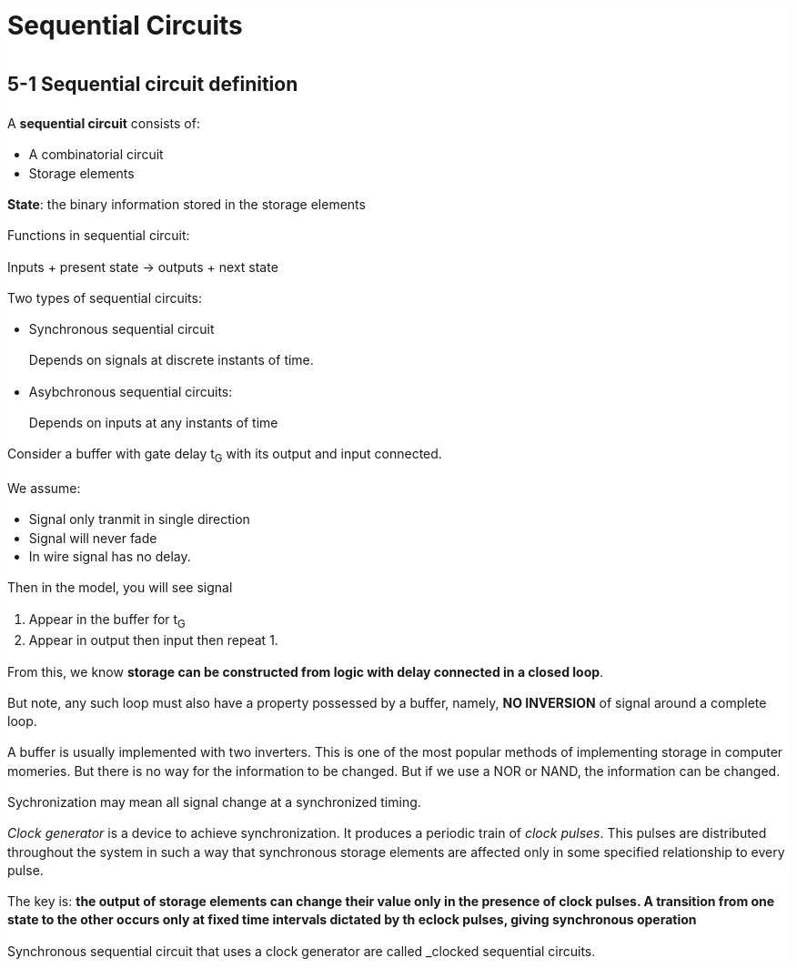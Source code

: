 # Sequential Circuits

## 5-1 Sequential circuit definition

A **sequential circuit** consists of:

  * A combinatorial circuit
  * Storage elements
  
**State**: the binary information stored in the storage elements

Functions in sequential circuit:

Inputs + present state -> outputs + next state

Two types of sequential circuits:

  * Synchronous sequential circuit
  
    Depends on signals at discrete instants of time.
  
  * Asybchronous sequential circuits:
  
    Depends on inputs at any instants of time

Consider a buffer with gate delay t<sub>G</sub> with its output and input connected.

We assume:

* Signal only tranmit in single direction
* Signal will never fade
* In wire signal has no delay.

Then in the model, you will see signal

1. Appear in the buffer for t<sub>G</sub>
2. Appear in output then input then repeat 1.

From this, we know **storage can be constructed from logic with delay connected in a closed loop**.

But note, any such loop must also have a property possessed by a buffer, namely, **NO INVERSION** of signal around a complete loop.

A buffer is usually implemented with two inverters. This is one of the most popular methods of implementing storage in computer momeries. But there is no way for the information to be changed. But if we use a NOR or NAND, the information can be changed.

Sychronization may mean all signal change at a synchronized timing.

_Clock generator_ is a device to achieve synchronization. It produces a periodic train of _clock pulses_. This pulses are distributed throughout the system in such a way that synchronous storage elements are affected only in some specified  relationship to every pulse.

The key is: **the output of storage elements can change their value only in the presence of clock pulses. A transition from one state to the other occurs only at fixed time intervals dictated by th eclock pulses, giving synchronous operation**

Synchronous sequential circuit that uses a clock generator are called _clocked sequential circuits. 
